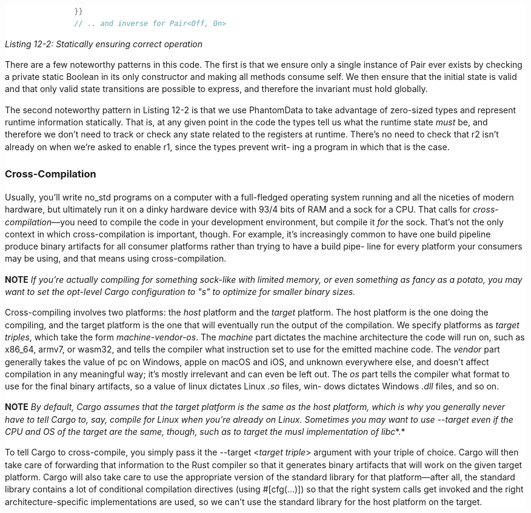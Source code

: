 ```rust
                }} 
                // .. and inverse for Pair<Off, On>
```

*Listing 12-2: Statically ensuring correct operation*

There are a few noteworthy patterns in this code. The first is that we ensure only a single instance of Pair ever exists by checking a private static Boolean in its only constructor and making all methods consume self. We then ensure that the initial state is valid and that only valid state transitions are possible to express, and therefore the invariant must hold globally. 

The second noteworthy pattern in Listing 12-2 is that we use PhantomData to take advantage of zero-sized types and represent runtime information statically. That is, at any given point in the code the types tell us what the runtime state *must* be, and therefore we don’t need to track or check any state related to the registers at runtime. There’s no need to check that r2 isn’t already on when we’re asked to enable r1, since the types prevent writ- ing a program in which that is the case. 

### Cross-Compilation

Usually, you’ll write no_std programs on a computer with a full-fledged operating system running and all the niceties of modern hardware, but ultimately run it on a dinky hardware device with 93/4 bits of RAM and a sock for a CPU. That calls for *cross-compilation*—you need to compile the code in your development environment, but compile it *for* the sock. That’s not the only context in which cross-compilation is important, though. For example, it’s increasingly common to have one build pipeline produce binary artifacts for all consumer platforms rather than trying to have a build pipe- line for every platform your consumers may be using, and that means using cross-compilation. 

**NOTE** *If you’re actually compiling for something sock-like with limited memory, or even something as fancy as a potato, you may want to set the* *opt-level* *Cargo configuration to* *"s"* *to optimize for smaller binary sizes.* 

Cross-compiling involves two platforms: the *host* platform and the *target* platform. The host platform is the one doing the compiling, and the target platform is the one that will eventually run the output of the compilation. We specify platforms as *target triples*, which take the form *machine-vendor-os*. The *machine* part dictates the machine architecture the code will run on, such as x86_64, armv7, or wasm32, and tells the compiler what instruction set to use for the emitted machine code. The *vendor* part generally takes the value of pc on Windows, apple on macOS and iOS, and unknown everywhere else, and doesn’t affect compilation in any meaningful way; it’s mostly irrelevant and can even be left out. The *os* part tells the compiler what format to use for the final binary artifacts, so a value of linux dictates Linux *.so* files, win- dows dictates Windows *.dll* files, and so on. 

**NOTE** *By default, Cargo assumes that the target platform is the same as the host platform, which is why you generally never have to tell Cargo to, say, compile for Linux when you’re already on Linux. Sometimes you may want to use* *--target* *even if the CPU and OS of the target are the same, though, such as to target the* *musl* *implementation of* *libc**.* 

To tell Cargo to cross-compile, you simply pass it the --target <*target triple*> argument with your triple of choice. Cargo will then take care of forwarding that information to the Rust compiler so that it generates binary artifacts that will work on the given target platform. Cargo will also take care to use the appropriate version of the standard library for that platform—after all, the standard library contains a lot of conditional compilation directives (using #[cfg(...)]) so that the right system calls get invoked and the right architecture-specific implementations are used, so we can’t use the standard library for the host platform on the target. 
